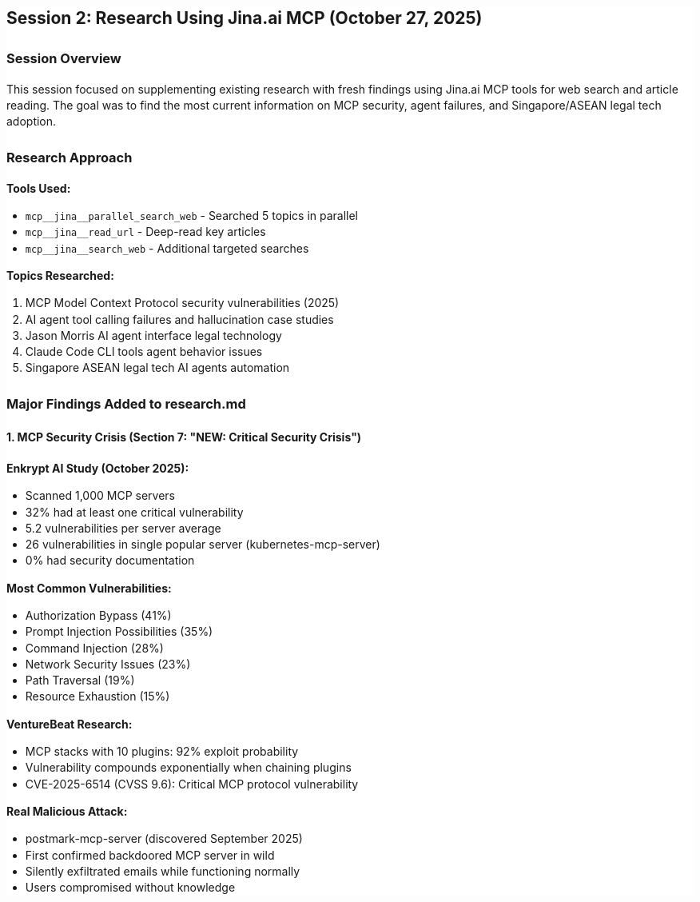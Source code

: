 
## Session 2: Research Using Jina.ai MCP (October 27, 2025)

### Session Overview

This session focused on supplementing existing research with fresh findings using Jina.ai MCP tools for web search and article reading. The goal was to find the most current information on MCP security, agent failures, and Singapore/ASEAN legal tech adoption.

### Research Approach

**Tools Used:**
- `mcp__jina__parallel_search_web` - Searched 5 topics in parallel
- `mcp__jina__read_url` - Deep-read key articles
- `mcp__jina__search_web` - Additional targeted searches

**Topics Researched:**
1. MCP Model Context Protocol security vulnerabilities (2025)
2. AI agent tool calling failures and hallucination case studies
3. Jason Morris AI agent interface legal technology
4. Claude Code CLI tools agent behavior issues
5. Singapore ASEAN legal tech AI agents automation

### Major Findings Added to research.md

#### 1. MCP Security Crisis (Section 7: "NEW: Critical Security Crisis")

**Enkrypt AI Study (October 2025):**
- Scanned 1,000 MCP servers
- 32% had at least one critical vulnerability
- 5.2 vulnerabilities per server average
- 26 vulnerabilities in single popular server (kubernetes-mcp-server)
- 0% had security documentation

**Most Common Vulnerabilities:**
- Authorization Bypass (41%)
- Prompt Injection Possibilities (35%)
- Command Injection (28%)
- Network Security Issues (23%)
- Path Traversal (19%)
- Resource Exhaustion (15%)

**VentureBeat Research:**
- MCP stacks with 10 plugins: 92% exploit probability
- Vulnerability compounds exponentially when chaining plugins
- CVE-2025-6514 (CVSS 9.6): Critical MCP protocol vulnerability

**Real Malicious Attack:**
- postmark-mcp-server (discovered September 2025)
- First confirmed backdoored MCP server in wild
- Silently exfiltrated emails while functioning normally
- Users compromised without knowledge
